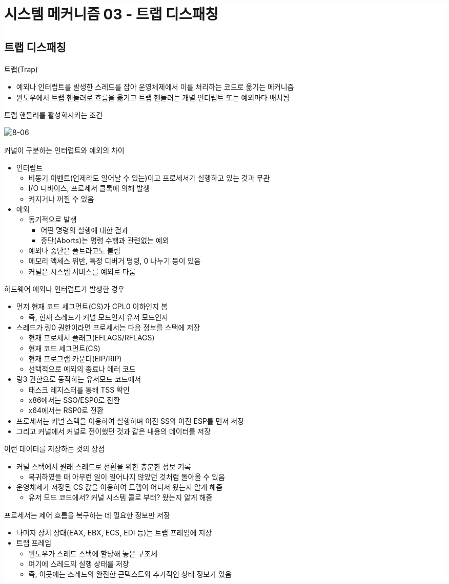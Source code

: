 # 시스템 메커니즘 03 - 트랩 디스패칭
## 트랩 디스패칭
트랩(Trap)
* 예외나 인터럽트를 발생한 스레드를 잡아 운영체제에서 이를 처리하는 코드로 옮기는 메커니즘
* 윈도우에서 트랩 핸들러로 흐름을 옮기고 트랩 핸들러는 개별 인터럽트 또는 예외마다 배치됨

트랩 핸들러를 활성화시키는 조건

![8-06](https://github.com/user-attachments/assets/ab4485fd-00d5-4b70-b487-3626d8c3bc94)

커널이 구분하는 인터럽트와 예외의 차이
* 인터럽트
  * 비동기 이벤트(언제라도 일어날 수 있는)이고 프로세서가 실행하고 있는 것과 무관
  * I/O 디바이스, 프로세서 클록에 의해 발생
  * 켜지거나 꺼질 수 있음
* 예외
  * 동기적으로 발생
    * 어떤 명령의 실행에 대한 결과
    * 중단(Aborts)는 명령 수행과 관련없는 예외
  * 예외나 중단은 폴트라고도 불림
  * 메모리 액세스 위반, 특정 디버거 명령, 0 나누기 등이 있음
  * 커널은 시스템 서비스를 예외로 다룸

하드웨어 예외나 인터럽트가 발생한 경우
* 먼저 현재 코드 세그먼트(CS)가 CPL0 이하인지 봄
  * 즉, 현재 스레드가 커널 모드인지 유저 모드인지
* 스레드가 링0 권한이라면 프로세서는 다음 정보를 스택에 저장
  * 현재 프로세서 플래그(EFLAGS/RFLAGS)
  * 현재 코드 세그먼트(CS)
  * 현재 프로그램 카운터(EIP/RIP)
  * 선택적으로 예외의 종료나 에러 코드
* 링3 권한으로 동작하는 유저모드 코드에서
  * 태스크 레지스터를 통해 TSS 확인
  * x86에서는 SSO/ESP0로 전환
  * x64에서는 RSP0로 전환
* 프로세서는 커널 스택을 이용하여 실행하며 이전 SS와 이전 ESP를 먼저 저장
* 그리고 커널에서 커널로 전이했던 것과 같은 내용의 데이터를 저장

이런 데이터를 저장하는 것의 장점
* 커널 스택에서 원래 스레드로 전환을 위한 충분한 정보 기록
  * 복귀하였을 때 아무런 일이 일어나지 않았던 것처럼 돌아올 수 있음
* 운영체제가 저장된 CS 값을 이용하여 트랩이 어디서 왔는지 알게 해줌
  * 유저 모드 코드에서? 커널 시스템 콜로 부터? 왔는지 알게 해줌

프로세서는 제어 흐름을 복구하는 데 필요한 정보만 저장
* 나머지 장치 상태(EAX, EBX, ECS, EDI 등)는 트랩 프레임에 저장
* 트랩 프레임
  * 윈도우가 스레드 스택에 할당해 놓은 구조체
  * 여기에 스레드의 실행 상태를 저장
  * 즉, 이곳에는 스레드의 완전한 콘텍스트와 추가적인 상태 정보가 있음
